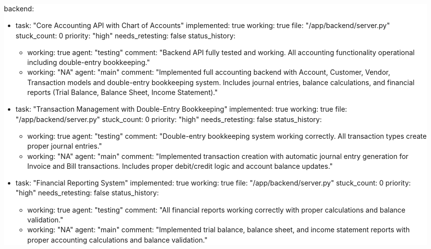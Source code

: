 backend:
  - task: "Core Accounting API with Chart of Accounts"
    implemented: true
    working: true
    file: "/app/backend/server.py"
    stuck_count: 0
    priority: "high"
    needs_retesting: false
    status_history:
      - working: true
        agent: "testing"
        comment: "Backend API fully tested and working. All accounting functionality operational including double-entry bookkeeping."
      - working: "NA"
        agent: "main"
        comment: "Implemented full accounting backend with Account, Customer, Vendor, Transaction models and double-entry bookkeeping system. Includes journal entries, balance calculations, and financial reports (Trial Balance, Balance Sheet, Income Statement)."

  - task: "Transaction Management with Double-Entry Bookkeeping"
    implemented: true
    working: true
    file: "/app/backend/server.py"
    stuck_count: 0
    priority: "high"
    needs_retesting: false
    status_history:
      - working: true
        agent: "testing"
        comment: "Double-entry bookkeeping system working correctly. All transaction types create proper journal entries."
      - working: "NA"
        agent: "main"
        comment: "Implemented transaction creation with automatic journal entry generation for Invoice and Bill transactions. Includes proper debit/credit logic and account balance updates."

  - task: "Financial Reporting System"
    implemented: true
    working: true
    file: "/app/backend/server.py"
    stuck_count: 0
    priority: "high"
    needs_retesting: false
    status_history:
      - working: true
        agent: "testing"
        comment: "All financial reports working correctly with proper calculations and balance validation."
      - working: "NA"
        agent: "main"
        comment: "Implemented trial balance, balance sheet, and income statement reports with proper accounting calculations and balance validation."
